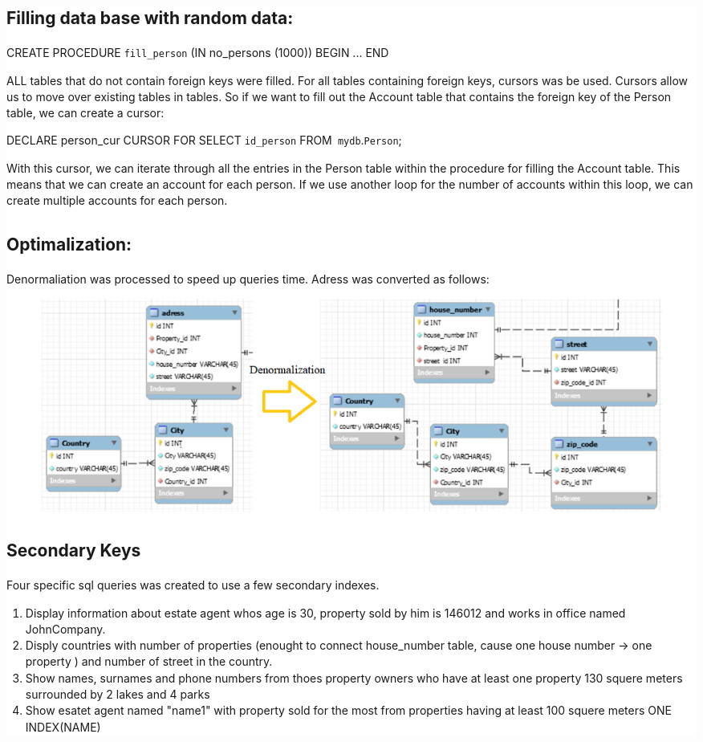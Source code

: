 ## Filling data base with random data:
CREATE PROCEDURE `fill_person` (IN no_persons (1000))
BEGIN
   ...
END

ALL tables that do not contain foreign keys were filled. For all tables containing foreign keys, cursors was be used. Cursors allow us to move over existing tables in tables. So if we want to fill out the Account table that contains the foreign key of the Person table, we can create a cursor:

DECLARE person_cur CURSOR FOR SELECT `id_person` FROM` mydb`.`Person`;

With this cursor, we can iterate through all the entries in the Person table within the procedure for filling the Account table. This means that we can create an account for each person. If we use another loop for the number of accounts within this loop, we can create multiple accounts for each person.

## Optimalization:
Denormaliation was processed to speed up queries time. Adress was converted as follows:
<p align="center">
  <img width="90%" src="images/adress.PNG">
</p>


## Secondary Keys
Four specific sql queries was created to use a few secondary indexes.
1. Display information about estate agent whos age is 30, property sold by him is 146012 and works in office named JohnCompany.
2. Disply countries with number of properties (enought to connect house_number table, cause one house number -> one property ) and number of street in the country.
3. Show names, surnames and phone numbers from thoes property owners who have at least one property 130 squere meters
surrounded by 2 lakes and 4 parks
4. Show esatet agent named "name1" with property sold for the most from properties having at least 100 squere meters ONE INDEX(NAME)
